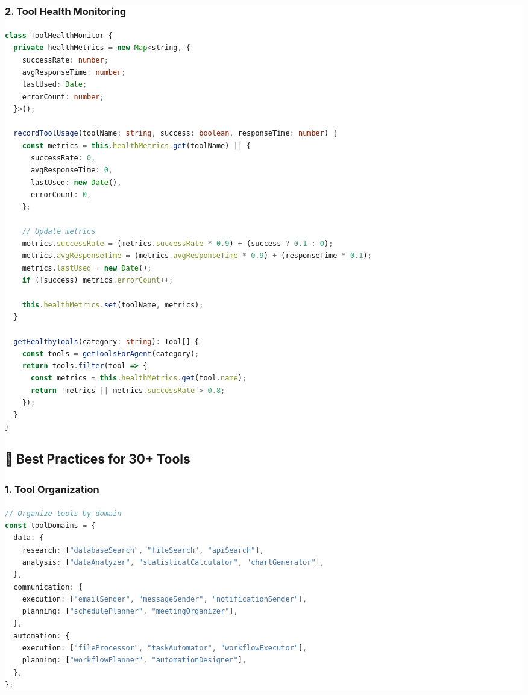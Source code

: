 ### **2. Tool Health Monitoring**

```typescript
class ToolHealthMonitor {
  private healthMetrics = new Map<string, {
    successRate: number;
    avgResponseTime: number;
    lastUsed: Date;
    errorCount: number;
  }>();

  recordToolUsage(toolName: string, success: boolean, responseTime: number) {
    const metrics = this.healthMetrics.get(toolName) || {
      successRate: 0,
      avgResponseTime: 0,
      lastUsed: new Date(),
      errorCount: 0,
    };

    // Update metrics
    metrics.successRate = (metrics.successRate * 0.9) + (success ? 0.1 : 0);
    metrics.avgResponseTime = (metrics.avgResponseTime * 0.9) + (responseTime * 0.1);
    metrics.lastUsed = new Date();
    if (!success) metrics.errorCount++;

    this.healthMetrics.set(toolName, metrics);
  }

  getHealthyTools(category: string): Tool[] {
    const tools = getToolsForAgent(category);
    return tools.filter(tool => {
      const metrics = this.healthMetrics.get(tool.name);
      return !metrics || metrics.successRate > 0.8;
    });
  }
}
```

## 🎯 Best Practices for 30+ Tools

### **1. Tool Organization**

```typescript
// Organize tools by domain
const toolDomains = {
  data: {
    research: ["databaseSearch", "fileSearch", "apiSearch"],
    analysis: ["dataAnalyzer", "statisticalCalculator", "chartGenerator"],
  },
  communication: {
    execution: ["emailSender", "messageSender", "notificationSender"],
    planning: ["schedulePlanner", "meetingOrganizer"],
  },
  automation: {
    execution: ["fileProcessor", "taskAutomator", "workflowExecutor"],
    planning: ["workflowPlanner", "automationDesigner"],
  },
};
```
